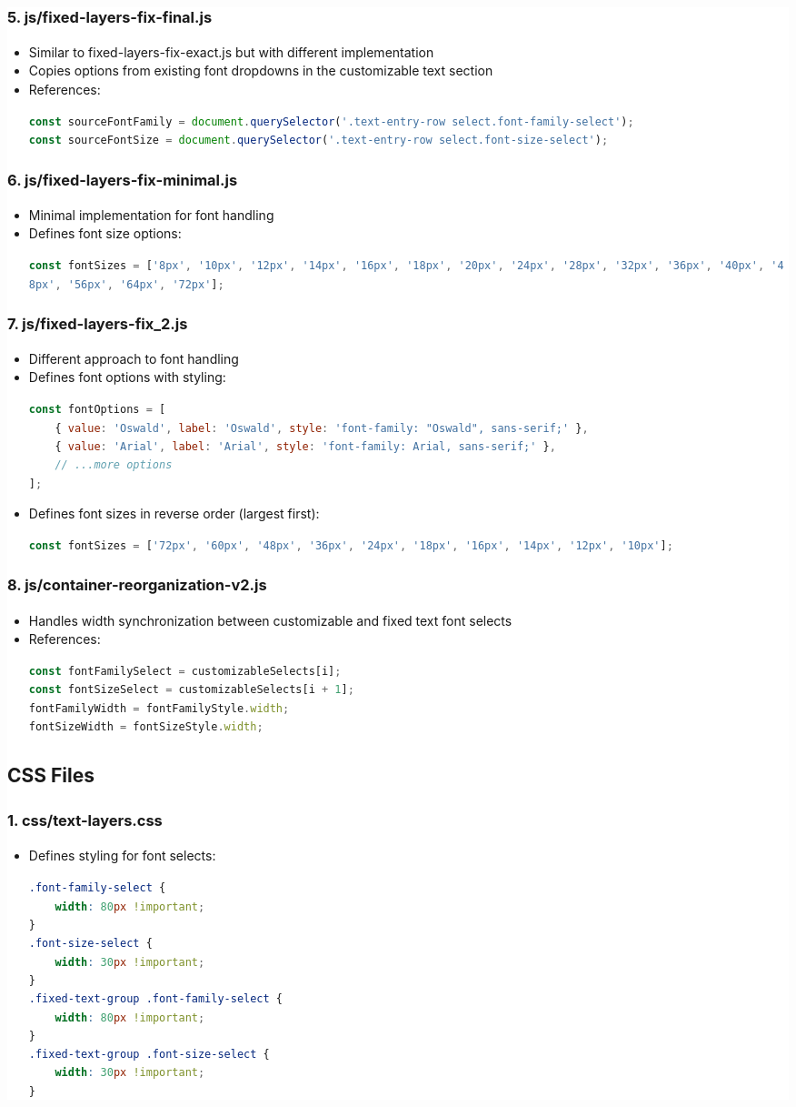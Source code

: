 ### 5. js/fixed-layers-fix-final.js
- Similar to fixed-layers-fix-exact.js but with different implementation
- Copies options from existing font dropdowns in the customizable text section
- References:
  ```javascript
  const sourceFontFamily = document.querySelector('.text-entry-row select.font-family-select');
  const sourceFontSize = document.querySelector('.text-entry-row select.font-size-select');
  ```

### 6. js/fixed-layers-fix-minimal.js
- Minimal implementation for font handling
- Defines font size options:
  ```javascript
  const fontSizes = ['8px', '10px', '12px', '14px', '16px', '18px', '20px', '24px', '28px', '32px', '36px', '40px', '48px', '56px', '64px', '72px'];
  ```

### 7. js/fixed-layers-fix_2.js
- Different approach to font handling
- Defines font options with styling:
  ```javascript
  const fontOptions = [
      { value: 'Oswald', label: 'Oswald', style: 'font-family: "Oswald", sans-serif;' },
      { value: 'Arial', label: 'Arial', style: 'font-family: Arial, sans-serif;' },
      // ...more options
  ];
  ```
- Defines font sizes in reverse order (largest first):
  ```javascript
  const fontSizes = ['72px', '60px', '48px', '36px', '24px', '18px', '16px', '14px', '12px', '10px'];
  ```

### 8. js/container-reorganization-v2.js
- Handles width synchronization between customizable and fixed text font selects
- References:
  ```javascript
  const fontFamilySelect = customizableSelects[i];
  const fontSizeSelect = customizableSelects[i + 1];
  fontFamilyWidth = fontFamilyStyle.width;
  fontSizeWidth = fontSizeStyle.width;
  ```

## CSS Files

### 1. css/text-layers.css
- Defines styling for font selects:
  ```css
  .font-family-select {
      width: 80px !important;
  }
  .font-size-select {
      width: 30px !important;
  }
  .fixed-text-group .font-family-select {
      width: 80px !important;
  }
  .fixed-text-group .font-size-select {
      width: 30px !important;
  }
  ```
